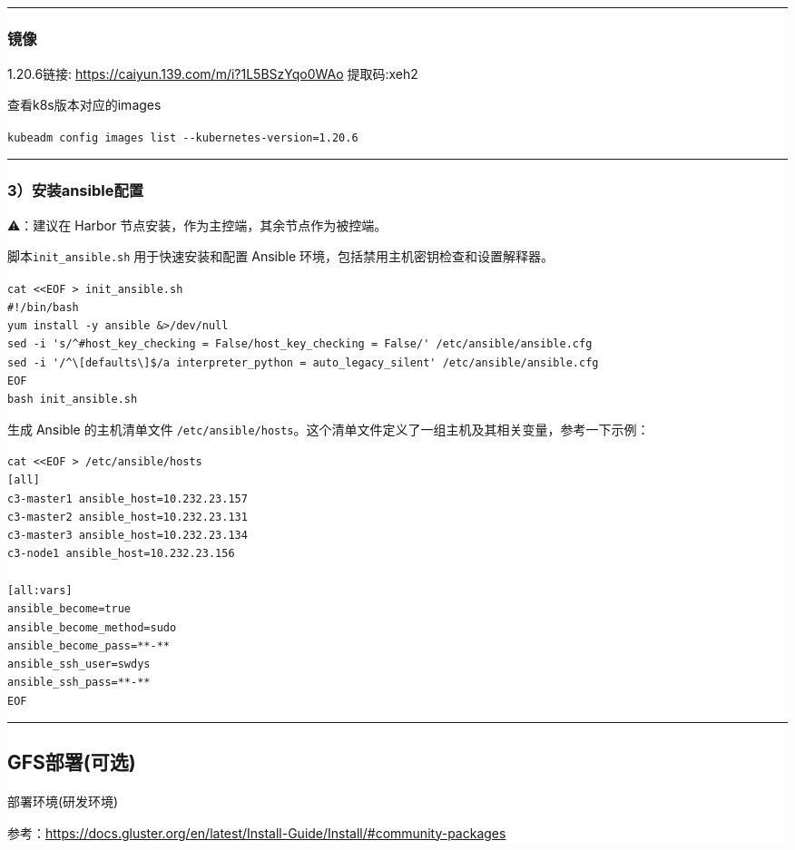 ------

### 镜像

1.20.6链接: https://caiyun.139.com/m/i?1L5BSzYqo0WAo  提取码:xeh2  

查看k8s版本对应的images

```shell
kubeadm config images list --kubernetes-version=1.20.6
```

------

### 3）安装ansible配置

⚠️：建议在 Harbor 节点安装，作为主控端，其余节点作为被控端。

脚本`init_ansible.sh` 用于快速安装和配置 Ansible 环境，包括禁用主机密钥检查和设置解释器。

```shell
cat <<EOF > init_ansible.sh
#!/bin/bash
yum install -y ansible &>/dev/null
sed -i 's/^#host_key_checking = False/host_key_checking = False/' /etc/ansible/ansible.cfg
sed -i '/^\[defaults\]$/a interpreter_python = auto_legacy_silent' /etc/ansible/ansible.cfg
EOF
bash init_ansible.sh
```

生成 Ansible 的主机清单文件 `/etc/ansible/hosts`。这个清单文件定义了一组主机及其相关变量，参考一下示例：

```shell
cat <<EOF > /etc/ansible/hosts
[all]
c3-master1 ansible_host=10.232.23.157
c3-master2 ansible_host=10.232.23.131 
c3-master3 ansible_host=10.232.23.134
c3-node1 ansible_host=10.232.23.156

[all:vars]
ansible_become=true
ansible_become_method=sudo
ansible_become_pass=**-**
ansible_ssh_user=swdys
ansible_ssh_pass=**-**
EOF
```

------

## GFS部署(可选)

部署环境(研发环境)

参考：https://docs.gluster.org/en/latest/Install-Guide/Install/#community-packages
